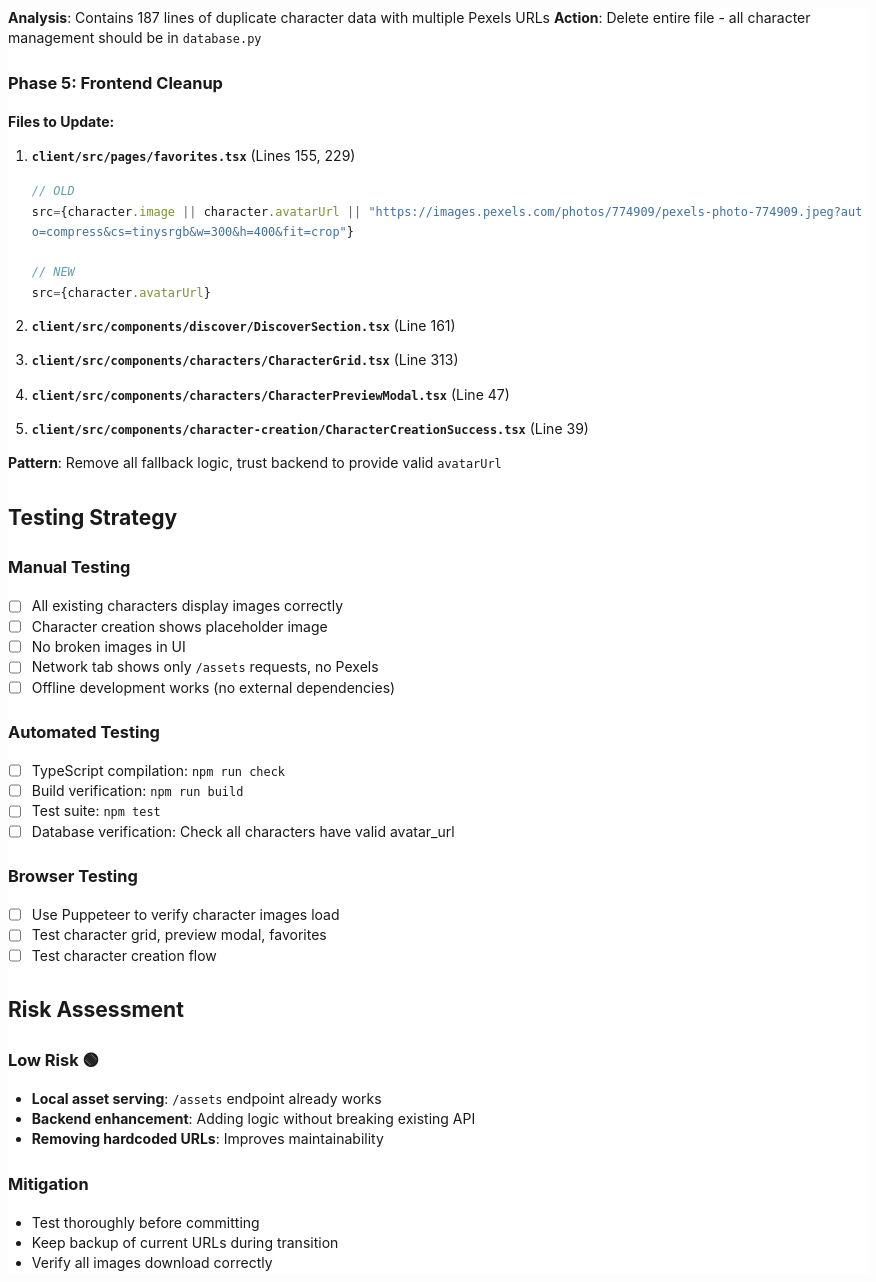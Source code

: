 **Analysis**: Contains 187 lines of duplicate character data with multiple Pexels URLs
**Action**: Delete entire file - all character management should be in `database.py`

### Phase 5: Frontend Cleanup
**Files to Update:**

1. **`client/src/pages/favorites.tsx`** (Lines 155, 229)
   ```typescript
   // OLD
   src={character.image || character.avatarUrl || "https://images.pexels.com/photos/774909/pexels-photo-774909.jpeg?auto=compress&cs=tinysrgb&w=300&h=400&fit=crop"}
   
   // NEW
   src={character.avatarUrl}
   ```

2. **`client/src/components/discover/DiscoverSection.tsx`** (Line 161)
3. **`client/src/components/characters/CharacterGrid.tsx`** (Line 313) 
4. **`client/src/components/characters/CharacterPreviewModal.tsx`** (Line 47)
5. **`client/src/components/character-creation/CharacterCreationSuccess.tsx`** (Line 39)

**Pattern**: Remove all fallback logic, trust backend to provide valid `avatarUrl`

## Testing Strategy

### Manual Testing
- [ ] All existing characters display images correctly
- [ ] Character creation shows placeholder image
- [ ] No broken images in UI  
- [ ] Network tab shows only `/assets` requests, no Pexels
- [ ] Offline development works (no external dependencies)

### Automated Testing
- [ ] TypeScript compilation: `npm run check`
- [ ] Build verification: `npm run build`
- [ ] Test suite: `npm test`
- [ ] Database verification: Check all characters have valid avatar_url

### Browser Testing
- [ ] Use Puppeteer to verify character images load
- [ ] Test character grid, preview modal, favorites
- [ ] Test character creation flow

## Risk Assessment

### Low Risk 🟢
- **Local asset serving**: `/assets` endpoint already works
- **Backend enhancement**: Adding logic without breaking existing API
- **Removing hardcoded URLs**: Improves maintainability

### Mitigation
- Test thoroughly before committing
- Keep backup of current URLs during transition
- Verify all images download correctly
